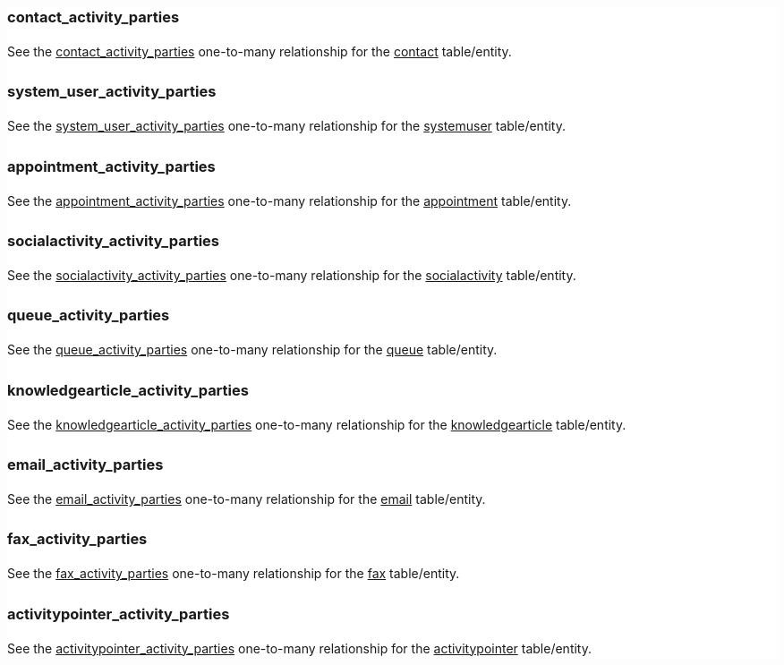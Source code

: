 ### <a name="BKMK_contact_activity_parties"></a> contact_activity_parties

See the [contact_activity_parties](contact.md#BKMK_contact_activity_parties) one-to-many relationship for the [contact](contact.md) table/entity.

### <a name="BKMK_system_user_activity_parties"></a> system_user_activity_parties

See the [system_user_activity_parties](systemuser.md#BKMK_system_user_activity_parties) one-to-many relationship for the [systemuser](systemuser.md) table/entity.

### <a name="BKMK_appointment_activity_parties"></a> appointment_activity_parties

See the [appointment_activity_parties](appointment.md#BKMK_appointment_activity_parties) one-to-many relationship for the [appointment](appointment.md) table/entity.

### <a name="BKMK_socialactivity_activity_parties"></a> socialactivity_activity_parties

See the [socialactivity_activity_parties](socialactivity.md#BKMK_socialactivity_activity_parties) one-to-many relationship for the [socialactivity](socialactivity.md) table/entity.

### <a name="BKMK_queue_activity_parties"></a> queue_activity_parties

See the [queue_activity_parties](queue.md#BKMK_queue_activity_parties) one-to-many relationship for the [queue](queue.md) table/entity.

### <a name="BKMK_knowledgearticle_activity_parties"></a> knowledgearticle_activity_parties

See the [knowledgearticle_activity_parties](knowledgearticle.md#BKMK_knowledgearticle_activity_parties) one-to-many relationship for the [knowledgearticle](knowledgearticle.md) table/entity.

### <a name="BKMK_email_activity_parties"></a> email_activity_parties

See the [email_activity_parties](email.md#BKMK_email_activity_parties) one-to-many relationship for the [email](email.md) table/entity.

### <a name="BKMK_fax_activity_parties"></a> fax_activity_parties

See the [fax_activity_parties](fax.md#BKMK_fax_activity_parties) one-to-many relationship for the [fax](fax.md) table/entity.

### <a name="BKMK_activitypointer_activity_parties"></a> activitypointer_activity_parties

See the [activitypointer_activity_parties](activitypointer.md#BKMK_activitypointer_activity_parties) one-to-many relationship for the [activitypointer](activitypointer.md) table/entity.
